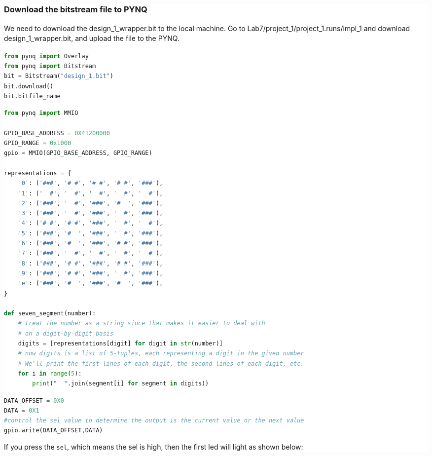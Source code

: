 ### Download the bitstream file to PYNQ

We need to download the design_1_wrapper.bit to the local machine. Go to Lab7/project_1/project_1.runs/impl_1 and download design_1_wrapper.bit, and upload the file to the PYNQ.


```python
from pynq import Overlay
from pynq import Bitstream
bit = Bitstream("design_1.bit")
bit.download()
bit.bitfile_name

```

```python
from pynq import MMIO

GPIO_BASE_ADDRESS = 0X41200000
GPIO_RANGE = 0x1000
gpio = MMIO(GPIO_BASE_ADDRESS, GPIO_RANGE)

representations = {
    '0': ('###', '# #', '# #', '# #', '###'),
    '1': ('  #', '  #', '  #', '  #', '  #'),
    '2': ('###', '  #', '###', '#  ', '###'),
    '3': ('###', '  #', '###', '  #', '###'),
    '4': ('# #', '# #', '###', '  #', '  #'),
    '5': ('###', '#  ', '###', '  #', '###'),
    '6': ('###', '#  ', '###', '# #', '###'),
    '7': ('###', '  #', '  #', '  #', '  #'),
    '8': ('###', '# #', '###', '# #', '###'),
    '9': ('###', '# #', '###', '  #', '###'),
    'e': ('###', '#  ', '###', '#  ', '###'),
}

def seven_segment(number):
    # treat the number as a string since that makes it easier to deal with
    # on a digit-by-digit basis
    digits = [representations[digit] for digit in str(number)]
    # now digits is a list of 5-tuples, each representing a digit in the given number
    # We'll print the first lines of each digit, the second lines of each digit, etc.
    for i in range(5):
        print("  ".join(segment[i] for segment in digits))
```
```python
DATA_OFFSET = 0X0
DATA = 0X1
#control the sel value to determine the output is the current value or the next value
gpio.write(DATA_OFFSET,DATA)
```
If you press the ```sel```, which means the sel is high, then the first led will light as shown below:
